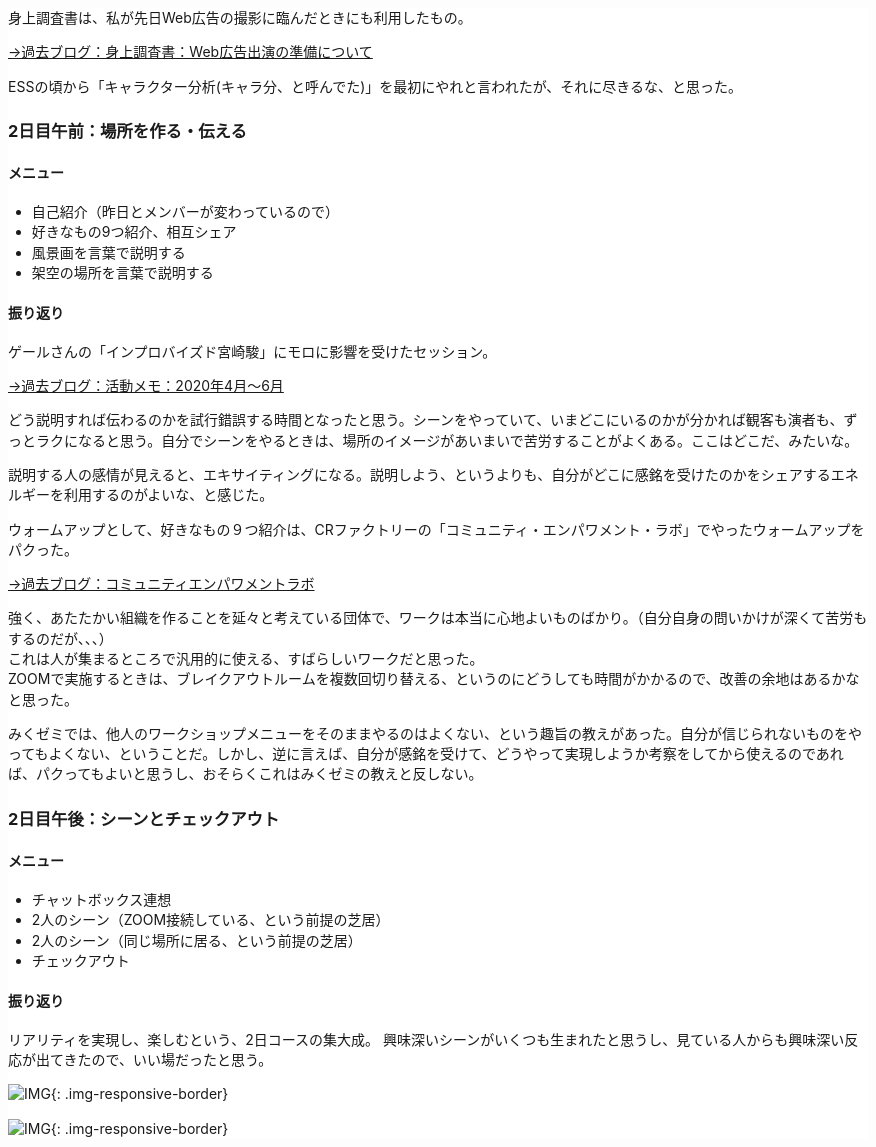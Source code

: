 身上調査書は、私が先日Web広告の撮影に臨んだときにも利用したもの。

[→過去ブログ：身上調査書：Web広告出演の準備について]({{site.baseurl}}/blog/2020/08/13/PersonalInformationForm/)

ESSの頃から「キャラクター分析(キャラ分、と呼んでた)」を最初にやれと言われたが、それに尽きるな、と思った。





### 2日目午前：場所を作る・伝える

#### メニュー

- 自己紹介（昨日とメンバーが変わっているので）
- 好きなもの9つ紹介、相互シェア
- 風景画を言葉で説明する
- 架空の場所を言葉で説明する

#### 振り返り

ゲールさんの「インプロバイズド宮崎駿」にモロに影響を受けたセッション。

[→過去ブログ：活動メモ：2020年4月～6月]({{site.baseurl}}/blog/2020/06/18/BusinessReport/)

どう説明すれば伝わるのかを試行錯誤する時間となったと思う。シーンをやっていて、いまどこにいるのかが分かれば観客も演者も、ずっとラクになると思う。自分でシーンをやるときは、場所のイメージがあいまいで苦労することがよくある。ここはどこだ、みたいな。

説明する人の感情が見えると、エキサイティングになる。説明しよう、というよりも、自分がどこに感銘を受けたのかをシェアするエネルギーを利用するのがよいな、と感じた。

ウォームアップとして、好きなもの９つ紹介は、CRファクトリーの「コミュニティ・エンパワメント・ラボ」でやったウォームアップをパクった。

[→過去ブログ：コミュニティエンパワメントラボ]({{site.baseurl}}/blog/2018/12/16/CRfactoryFinalPresentation/)

強く、あたたかい組織を作ることを延々と考えている団体で、ワークは本当に心地よいものばかり。（自分自身の問いかけが深くて苦労もするのだが、、、）  
これは人が集まるところで汎用的に使える、すばらしいワークだと思った。  
ZOOMで実施するときは、ブレイクアウトルームを複数回切り替える、というのにどうしても時間がかかるので、改善の余地はあるかなと思った。

みくゼミでは、他人のワークショップメニューをそのままやるのはよくない、という趣旨の教えがあった。自分が信じられないものをやってもよくない、ということだ。しかし、逆に言えば、自分が感銘を受けて、どうやって実現しようか考察をしてから使えるのであれば、パクってもよいと思うし、おそらくこれはみくゼミの教えと反しない。



### 2日目午後：シーンとチェックアウト

#### メニュー

- チャットボックス連想
- 2人のシーン（ZOOM接続している、という前提の芝居）
- 2人のシーン（同じ場所に居る、という前提の芝居）
- チェックアウト

#### 振り返り

リアリティを実現し、楽しむという、2日コースの集大成。
興味深いシーンがいくつも生まれたと思うし、見ている人からも興味深い反応が出てきたので、いい場だったと思う。

![IMG]({{site.baseurl}}/img/20200814_03.png){: .img-responsive-border} 

![IMG]({{site.baseurl}}/img/20200814_04.png){: .img-responsive-border} 
